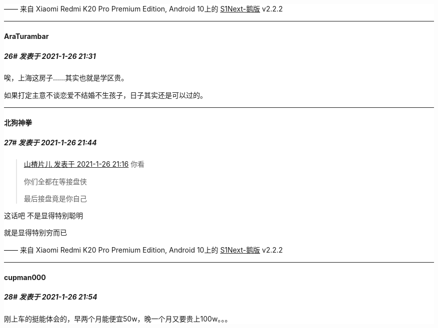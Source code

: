 
—— 来自 Xiaomi Redmi K20 Pro Premium Edition, Android 10上的 [S1Next-鹅版](https://github.com/ykrank/S1-Next/releases) v2.2.2







*****

####  AraTurambar  
##### 26#       发表于 2021-1-26 21:31




唉，上海这房子……其实也就是学区贵。


如果打定主意不谈恋爱不结婚不生孩子，日子其实还是可以过的。







*****

####  北狗神拳  
##### 27#       发表于 2021-1-26 21:44



<blockquote><a href="httphttps://bbs.saraba1st.com/2b/forum.php?mod=redirect&amp;goto=findpost&amp;pid=50153353&amp;ptid=1984784" target="_blank">山楂片儿 发表于 2021-1-26 21:16</a>
你看

你们全都在等接盘侠

最后接盘竟是你自己</blockquote>
这话吧 不是显得特别聪明

就是显得特别穷而已

—— 来自 Xiaomi Redmi K20 Pro Premium Edition, Android 10上的 [S1Next-鹅版](https://github.com/ykrank/S1-Next/releases) v2.2.2







*****

####  cupman000  
##### 28#       发表于 2021-1-26 21:54




刚上车的挺能体会的，早两个月能便宜50w，晚一个月又要贵上100w。。。



